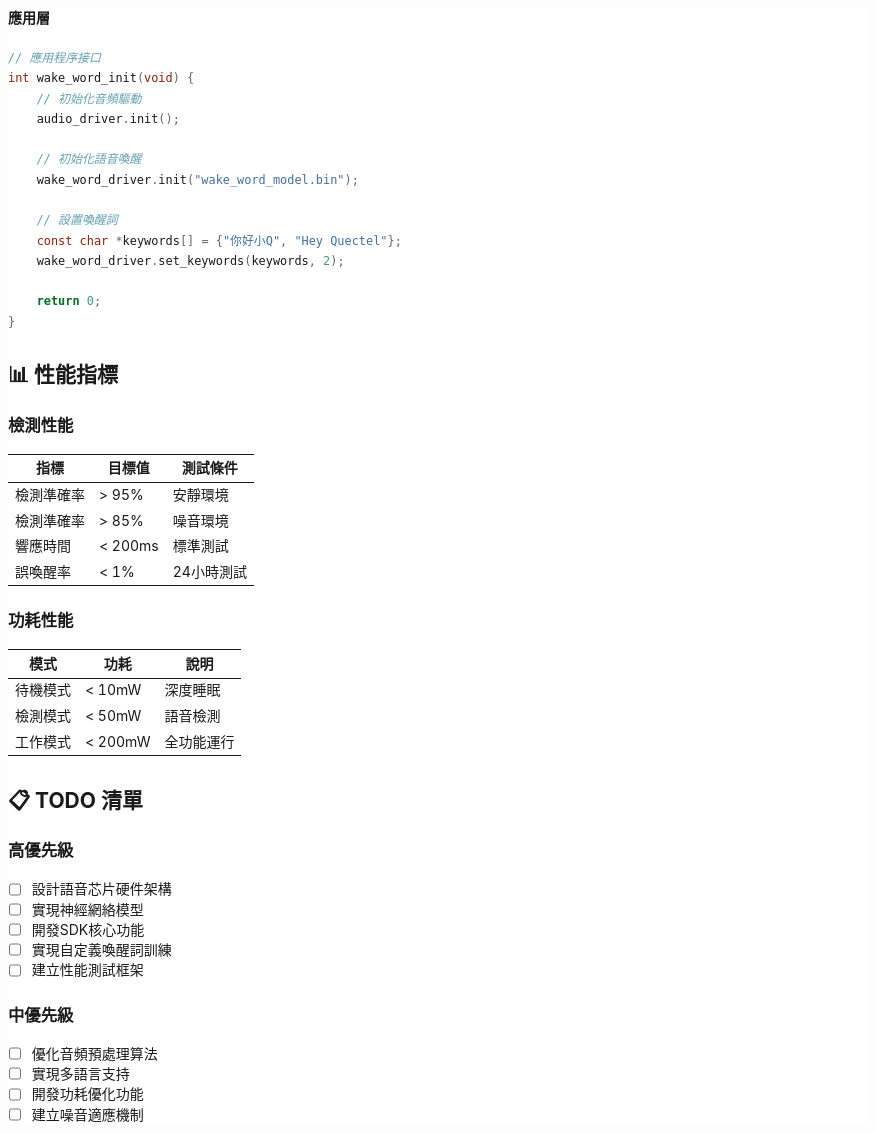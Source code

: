 #### 應用層
```c
// 應用程序接口
int wake_word_init(void) {
    // 初始化音頻驅動
    audio_driver.init();
    
    // 初始化語音喚醒
    wake_word_driver.init("wake_word_model.bin");
    
    // 設置喚醒詞
    const char *keywords[] = {"你好小Q", "Hey Quectel"};
    wake_word_driver.set_keywords(keywords, 2);
    
    return 0;
}
```

## 📊 性能指標

### 檢測性能
| 指標 | 目標值 | 測試條件 |
|------|--------|----------|
| 檢測準確率 | > 95% | 安靜環境 |
| 檢測準確率 | > 85% | 噪音環境 |
| 響應時間 | < 200ms | 標準測試 |
| 誤喚醒率 | < 1% | 24小時測試 |

### 功耗性能
| 模式 | 功耗 | 說明 |
|------|------|------|
| 待機模式 | < 10mW | 深度睡眠 |
| 檢測模式 | < 50mW | 語音檢測 |
| 工作模式 | < 200mW | 全功能運行 |

## 📋 TODO 清單

### 高優先級
- [ ] 設計語音芯片硬件架構
- [ ] 實現神經網絡模型
- [ ] 開發SDK核心功能
- [ ] 實現自定義喚醒詞訓練
- [ ] 建立性能測試框架

### 中優先級
- [ ] 優化音頻預處理算法
- [ ] 實現多語言支持
- [ ] 開發功耗優化功能
- [ ] 建立噪音適應機制
